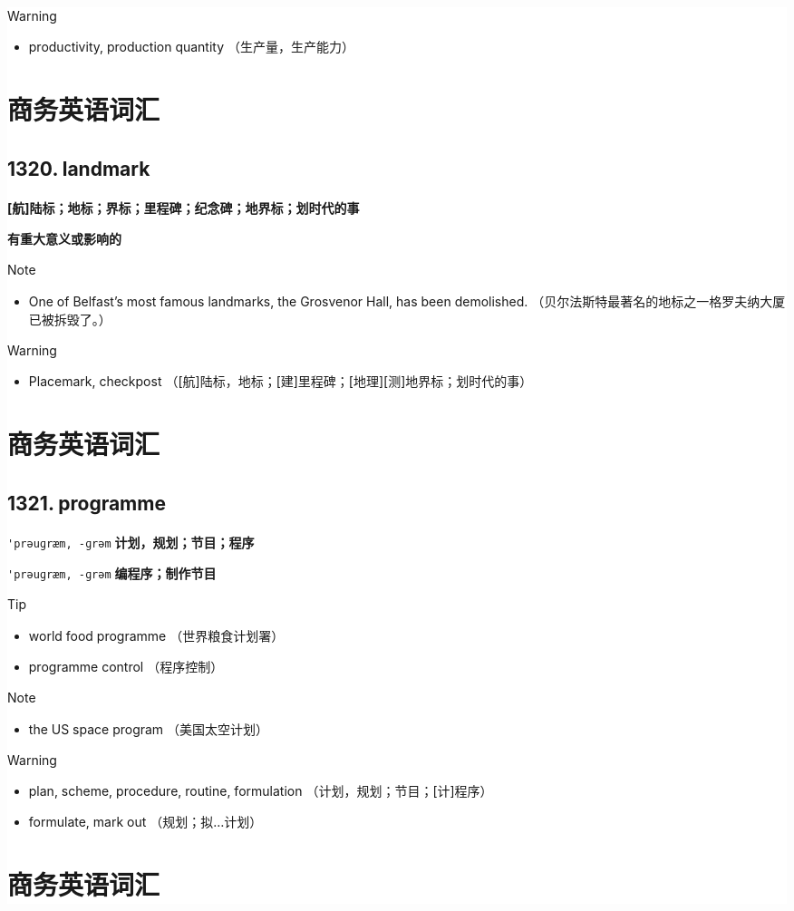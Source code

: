 > [!WARNING]
>
> - productivity, production quantity （生产量，生产能力）
>

# 商务英语词汇

## 1320. landmark

**[航]陆标；地标；界标；里程碑；纪念碑；地界标；划时代的事**

**有重大意义或影响的**

> [!NOTE]
>
> - One of Belfast’s most famous landmarks, the Grosvenor Hall, has been demolished. （贝尔法斯特最著名的地标之一格罗夫纳大厦已被拆毁了。）
>

> [!WARNING]
>
> - Placemark, checkpost （[航]陆标，地标；[建]里程碑；[地理][测]地界标；划时代的事）
>

# 商务英语词汇

## 1321. programme

`'prəuɡræm, -ɡrəm`  **计划，规划；节目；程序**

`'prəuɡræm, -ɡrəm`  **编程序；制作节目**

> [!TIP]
>
> - world food programme （世界粮食计划署）
>
> - programme control （程序控制）
>

> [!NOTE]
>
> - the US space program （美国太空计划）
>

> [!WARNING]
>
> - plan, scheme, procedure, routine, formulation （计划，规划；节目；[计]程序）
>
> - formulate, mark out （规划；拟…计划）
>

# 商务英语词汇
